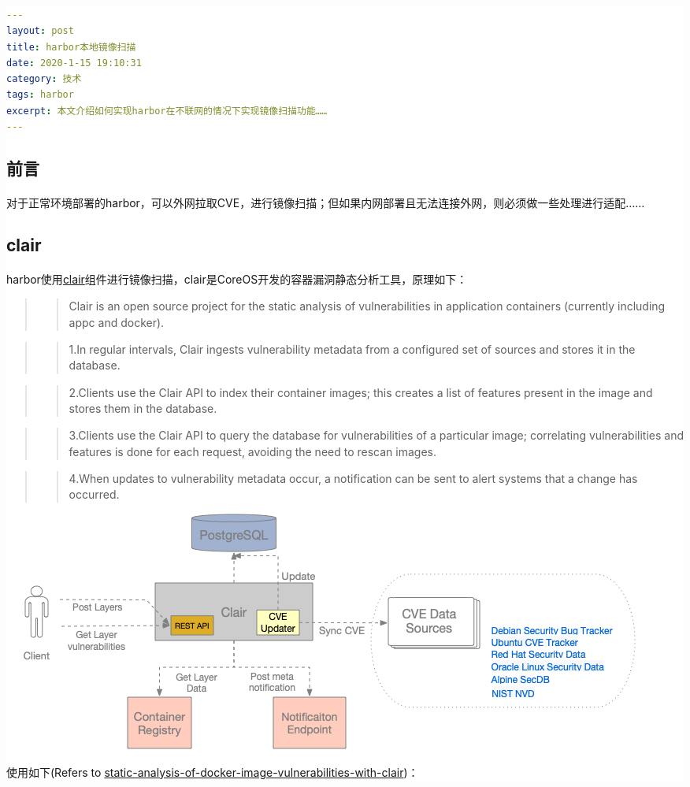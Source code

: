 ```yaml
---
layout: post
title: harbor本地镜像扫描
date: 2020-1-15 19:10:31
category: 技术
tags: harbor
excerpt: 本文介绍如何实现harbor在不联网的情况下实现镜像扫描功能……
---
```


## 前言

对于正常环境部署的harbor，可以外网拉取CVE，进行镜像扫描；但如果内网部署且无法连接外网，则必须做一些处理进行适配……

## clair

harbor使用[clair](https://github.com/quay/clair)组件进行镜像扫描，clair是CoreOS开发的容器漏洞静态分析工具，原理如下：

>> Clair is an open source project for the static analysis of vulnerabilities in application containers (currently including appc and docker).
   
>> 1.In regular intervals, Clair ingests vulnerability metadata from a configured set of sources and stores it in the database.

>> 2.Clients use the Clair API to index their container images; this creates a list of features present in the image and stores them in the database.

>> 3.Clients use the Clair API to query the database for vulnerabilities of a particular image; correlating vulnerabilities and features is done for each request, avoiding the need to rescan images.

>> 4.When updates to vulnerability metadata occur, a notification can be sent to alert systems that a change has occurred.

![](/public/img/clair/architecture.png)

使用如下(Refers to [static-analysis-of-docker-image-vulnerabilities-with-clair](https://www.nearform.com/blog/static-analysis-of-docker-image-vulnerabilities-with-clair/))：

